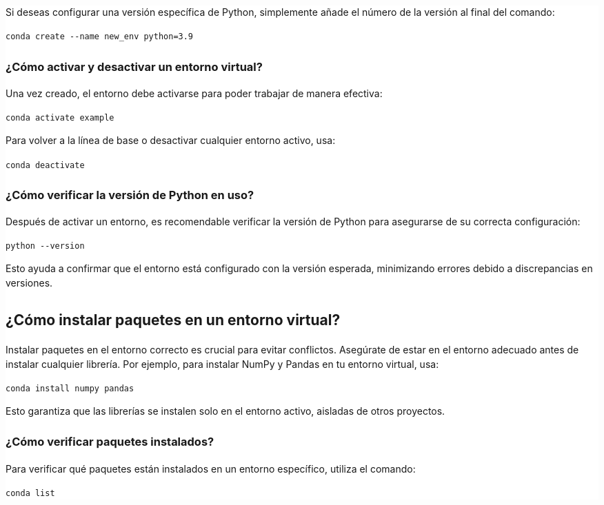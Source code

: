 Si deseas configurar una versión específica de Python, simplemente añade el número de la versión al final del comando:

```
conda create --name new_env python=3.9

```

### ¿Cómo activar y desactivar un entorno virtual?

Una vez creado, el entorno debe activarse para poder trabajar de manera efectiva:

```
conda activate example

```

Para volver a la línea de base o desactivar cualquier entorno activo, usa:

```
conda deactivate

```

### ¿Cómo verificar la versión de Python en uso?

Después de activar un entorno, es recomendable verificar la versión de Python para asegurarse de su correcta configuración:

```
python --version

```

Esto ayuda a confirmar que el entorno está configurado con la versión esperada, minimizando errores debido a discrepancias en versiones.

## **¿Cómo instalar paquetes en un entorno virtual?**

Instalar paquetes en el entorno correcto es crucial para evitar conflictos. Asegúrate de estar en el entorno adecuado antes de instalar cualquier librería. Por ejemplo, para instalar NumPy y Pandas en tu entorno virtual, usa:

```
conda install numpy pandas

```

Esto garantiza que las librerías se instalen solo en el entorno activo, aisladas de otros proyectos.

### ¿Cómo verificar paquetes instalados?

Para verificar qué paquetes están instalados en un entorno específico, utiliza el comando:

```
conda list

```
